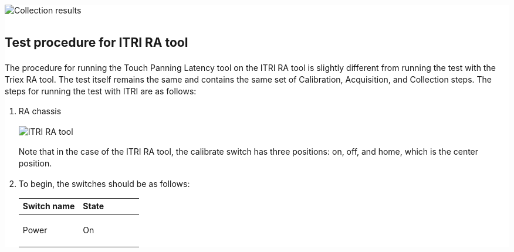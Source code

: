 

![Collection results](../images/HCK_WinB_Fig6_collection_results_touch_panning_latency.jpg)



## Test procedure for ITRI RA tool



The procedure for running the Touch Panning Latency tool on the ITRI RA tool is slightly different from running the test with the Triex RA tool. The test itself remains the same and contains the same set of Calibration, Acquisition, and Collection steps. The steps for running the test with ITRI are as follows:



1.  RA chassis



    ![ITRI RA tool](../images/HCK_WinB_Fig7_itri_ra_tool_touch_panning_latency.jpg)



    Note that in the case of the ITRI RA tool, the calibrate switch has three positions: on, off, and home, which is the center position.



2.  To begin, the switches should be as follows:



    <table>

    <colgroup>

    <col width="50%" />

    <col width="50%" />

    </colgroup>

    <thead>

    <tr class="header">

    <th>Switch name</th>

    <th>State</th>

    </tr>

    </thead>

    <tbody>

    <tr class="odd">

    <td><p>Power</p></td>

    <td><p>On</p></td>

    </tr>
